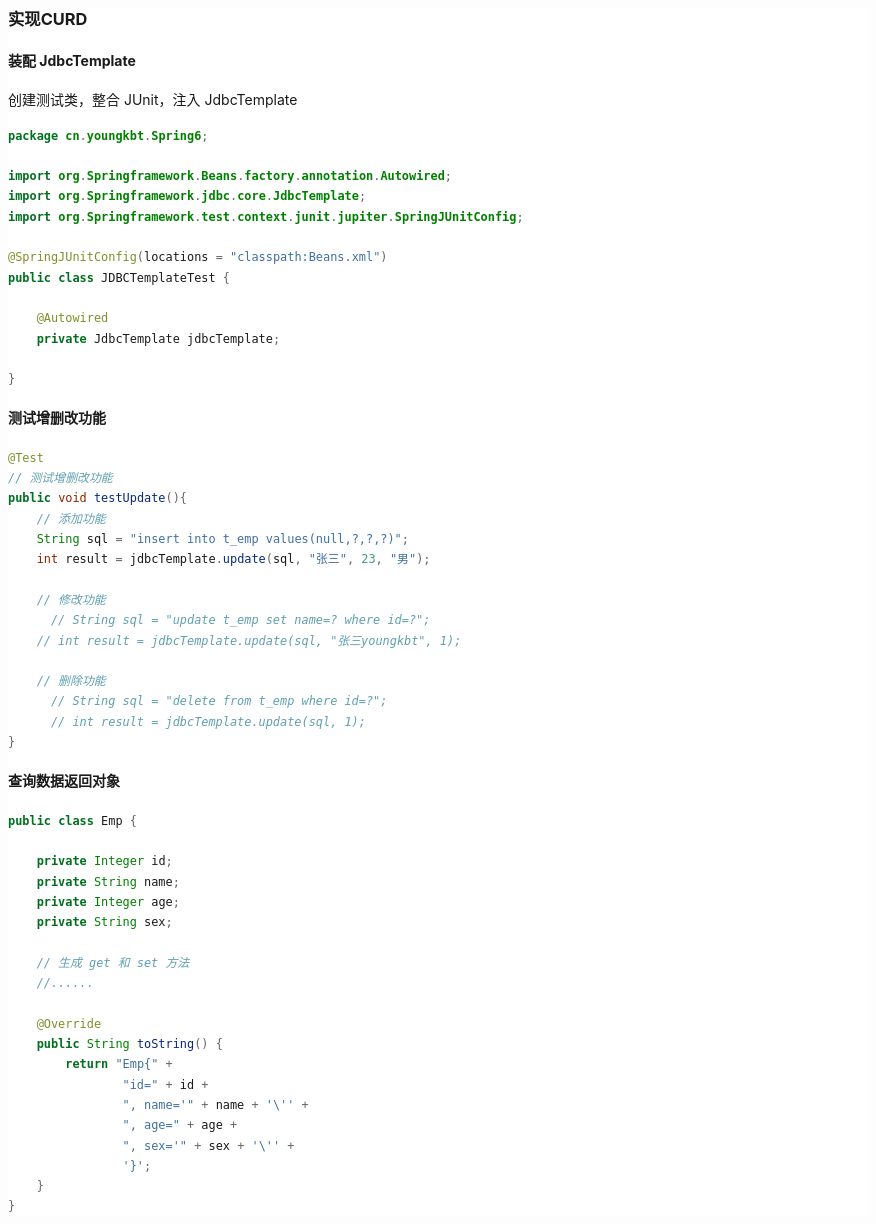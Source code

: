 ### 实现CURD

#### 装配 JdbcTemplate

创建测试类，整合 JUnit，注入 JdbcTemplate

```java
package cn.youngkbt.Spring6;

import org.Springframework.Beans.factory.annotation.Autowired;
import org.Springframework.jdbc.core.JdbcTemplate;
import org.Springframework.test.context.junit.jupiter.SpringJUnitConfig;

@SpringJUnitConfig(locations = "classpath:Beans.xml")
public class JDBCTemplateTest {

    @Autowired
    private JdbcTemplate jdbcTemplate;

}
```

#### 测试增删改功能

```java
@Test
// 测试增删改功能
public void testUpdate(){
    // 添加功能
	String sql = "insert into t_emp values(null,?,?,?)";
	int result = jdbcTemplate.update(sql, "张三", 23, "男");

    // 修改功能
	  // String sql = "update t_emp set name=? where id=?";
    // int result = jdbcTemplate.update(sql, "张三youngkbt", 1);

    // 删除功能
	  // String sql = "delete from t_emp where id=?";
	  // int result = jdbcTemplate.update(sql, 1);
}
```

#### 查询数据返回对象

```java
public class Emp {

    private Integer id;
    private String name;
    private Integer age;
    private String sex;

    // 生成 get 和 set 方法
    //......

    @Override
    public String toString() {
        return "Emp{" +
                "id=" + id +
                ", name='" + name + '\'' +
                ", age=" + age +
                ", sex='" + sex + '\'' +
                '}';
    }
}
```